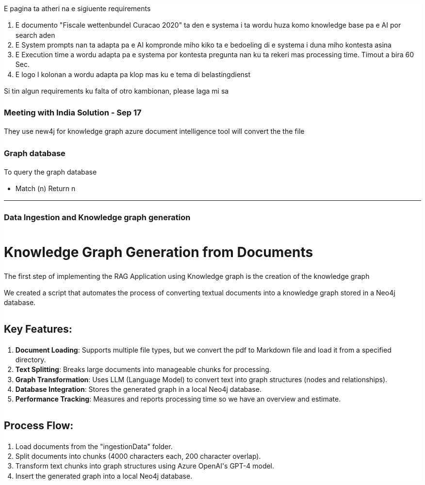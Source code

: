 ###

E pagina ta atheri na e sigiuente requirements

1. E documento "Fiscale wettenbundel Curacao 2020" ta den e systema i ta wordu huza komo knowledge base pa e AI por search aden
2. E System prompts nan ta adapta pa e AI kompronde miho kiko ta e bedoeling di e systema i duna miho kontesta asina
3. E Execution time a wordu adapta pa e systema por kontesta pregunta nan ku ta rekeri mas processing time. Timout a bira 60 Sec.
4. E logo I kolonan a wordu adapta pa klop mas ku e tema di belastingdienst

Si tin algun requirements ku falta of otro kambionan, please laga mi sa

### Meeting with India Solution - Sep 17

They use new4j for knowledge graph
azure document intelligence tool will convert the the file

### Graph database

To query the graph database

- Match (n) Return n

---

### Data Ingestion and Knowledge graph generation

# Knowledge Graph Generation from Documents

The first step of implementing the RAG Application using Knowledge graph is the creation of the knowledge graph

We created a script that automates the process of converting textual documents into a knowledge graph stored in a Neo4j database.

## Key Features:

1. **Document Loading**: Supports multiple file types, but we convert the pdf to Markdown file and load it from a specified directory.
2. **Text Splitting**: Breaks large documents into manageable chunks for processing.
3. **Graph Transformation**: Uses LLM (Language Model) to convert text into graph structures (nodes and relationships).
4. **Database Integration**: Stores the generated graph in a local Neo4j database.
5. **Performance Tracking**: Measures and reports processing time so we have an overview and estimate.

## Process Flow:

1. Load documents from the "ingestionData" folder.
2. Split documents into chunks (4000 characters each, 200 character overlap).
3. Transform text chunks into graph structures using Azure OpenAI's GPT-4 model.
4. Insert the generated graph into a local Neo4j database.
